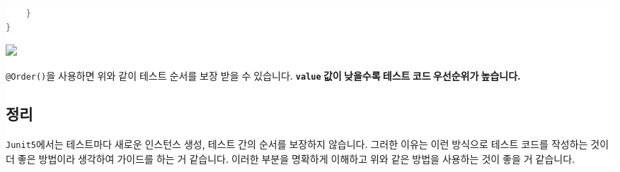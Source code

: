 ```kotlin
    }
}
```

![](https://github.com/cheese10yun/blog-sample/raw/master/query-dsl/docs/images/junit5-instance-6.png)

`@Order()`을 사용하면 위와 같이 테스트 순서를 보장 받을 수 있습니다. **`value` 값이 낮을수록 테스트 코드 우선순위가 높습니다.**

## 정리
`Junit5`에서는 테스트마다 새로운 인스턴스 생성, 테스트 간의 순서를 보장하지 않습니다. 그러한 이유는 이런 방식으로 테스트 코드를 작성하는 것이 더 좋은 방법이라 생각하여 가이드를 하는 거 같습니다. 이러한 부분을 명확하게 이해하고 위와 같은 방법을 사용하는 것이 좋을 거 같습니다.